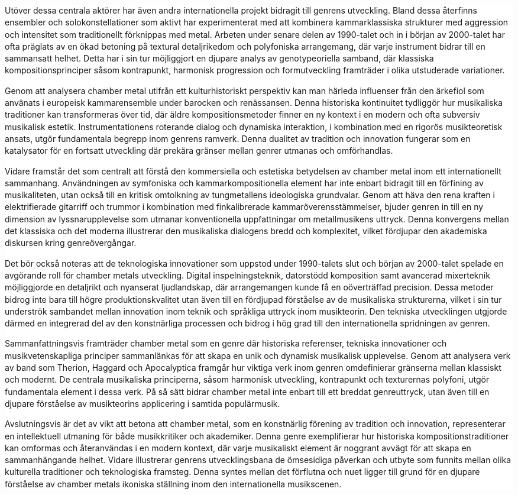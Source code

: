Utöver dessa centrala aktörer har även andra internationella projekt bidragit till genrens
utveckling. Bland dessa återfinns ensembler och solokonstellationer som aktivt har experimenterat
med att kombinera kammarklassiska strukturer med aggression och intensitet som traditionellt
förknippas med metal. Arbeten under senare delen av 1990-talet och in i början av 2000-talet har
ofta präglats av en ökad betoning på textural detaljrikedom och polyfoniska arrangemang, där varje
instrument bidrar till en sammansatt helhet. Detta har i sin tur möjliggjort en djupare analys av
genotypeoriella samband, där klassiska kompositionsprinciper såsom kontrapunkt, harmonisk
progression och formutveckling framträder i olika utstuderade variationer.

Genom att analysera chamber metal utifrån ett kulturhistoriskt perspektiv kan man härleda influenser
från den ärkefiol som använats i europeisk kammarensemble under barocken och renässansen. Denna
historiska kontinuitet tydliggör hur musikaliska traditioner kan transformeras över tid, där äldre
kompositionsmetoder finner en ny kontext i en modern och ofta subversiv musikalisk estetik.
Instrumentationens roterande dialog och dynamiska interaktion, i kombination med en rigorös
musikteoretisk ansats, utgör fundamentala begrepp inom genrens ramverk. Denna dualitet av tradition
och innovation fungerar som en katalysator för en fortsatt utveckling där prekära gränser mellan
genrer utmanas och omförhandlas.

Vidare framstår det som centralt att förstå den kommersiella och estetiska betydelsen av chamber
metal inom ett internationellt sammanhang. Användningen av symfoniska och kammarkompositionella
element har inte enbart bidragit till en förfining av musikaliteten, utan också till en kritisk
omtolkning av tungmetallens ideologiska grundvalar. Genom att häva den rena kraften i elektrifierade
gitarriff och trummor i kombination med finkalibrerade kammaröverensstämmelser, bjuder genren in
till en ny dimension av lyssnarupplevelse som utmanar konventionella uppfattningar om metallmusikens
uttryck. Denna konvergens mellan det klassiska och det moderna illustrerar den musikaliska dialogens
bredd och komplexitet, vilket fördjupar den akademiska diskursen kring genreövergångar.

Det bör också noteras att de teknologiska innovationer som uppstod under 1990-talets slut och början
av 2000-talet spelade en avgörande roll för chamber metals utveckling. Digital inspelningsteknik,
datorstödd komposition samt avancerad mixerteknik möjliggjorde en detaljrikt och nyanserat
ljudlandskap, där arrangemangen kunde få en oöverträffad precision. Dessa metoder bidrog inte bara
till högre produktionskvalitet utan även till en fördjupad förståelse av de musikaliska
strukturerna, vilket i sin tur underströk sambandet mellan innovation inom teknik och språkliga
uttryck inom musikteorin. Den tekniska utvecklingen utgjorde därmed en integrerad del av den
konstnärliga processen och bidrog i hög grad till den internationella spridningen av genren.

Sammanfattningsvis framträder chamber metal som en genre där historiska referenser, tekniska
innovationer och musikvetenskapliga principer sammanlänkas för att skapa en unik och dynamisk
musikalisk upplevelse. Genom att analysera verk av band som Therion, Haggard och Apocalyptica
framgår hur viktiga verk inom genren omdefinierar gränserna mellan klassiskt och modernt. De
centrala musikaliska principerna, såsom harmonisk utveckling, kontrapunkt och texturernas polyfoni,
utgör fundamentala element i dessa verk. På så sätt bidrar chamber metal inte enbart till ett
breddat genreuttryck, utan även till en djupare förståelse av musikteorins applicering i samtida
populärmusik.

Avslutningsvis är det av vikt att betona att chamber metal, som en konstnärlig förening av tradition
och innovation, representerar en intellektuell utmaning för både musikkritiker och akademiker. Denna
genre exemplifierar hur historiska kompositionstraditioner kan omformas och återanvändas i en modern
kontext, där varje musikaliskt element är noggrant avvägt för att skapa en sammanhängande helhet.
Vidare illustrerar genrens utvecklingsbana de ömsesidiga påverkan och utbyte som funnits mellan
olika kulturella traditioner och teknologiska framsteg. Denna syntes mellan det förflutna och nuet
ligger till grund för en djupare förståelse av chamber metals ikoniska ställning inom den
internationella musikscenen.
